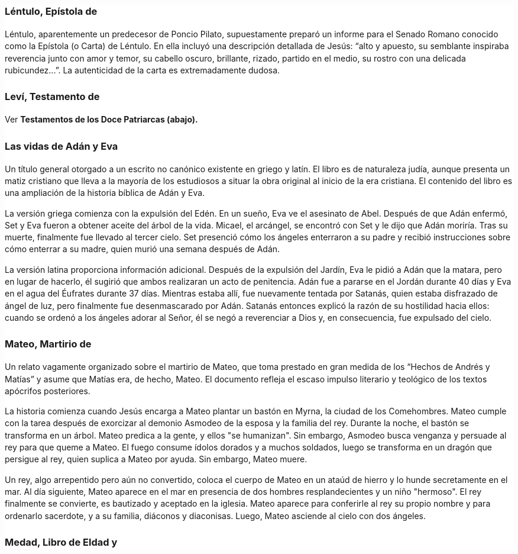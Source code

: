 ### Léntulo, Epístola de

Léntulo, aparentemente un predecesor de Poncio Pilato, supuestamente preparó un informe para el Senado Romano conocido como la Epístola (o Carta) de Léntulo. En ella incluyó una descripción detallada de Jesús: “alto y apuesto, su semblante inspiraba reverencia junto con amor y temor, su cabello oscuro, brillante, rizado, partido en el medio, su rostro con una delicada rubicundez...”. La autenticidad de la carta es extremadamente dudosa.

### Leví, Testamento de

Ver **Testamentos de los Doce Patriarcas (abajo).**

### Las vidas de Adán y Eva

Un título general otorgado a un escrito no canónico existente en griego y latín. El libro es de naturaleza judía, aunque presenta un matiz cristiano que lleva a la mayoría de los estudiosos a situar la obra original al inicio de la era cristiana. El contenido del libro es una ampliación de la historia bíblica de Adán y Eva.

La versión griega comienza con la expulsión del Edén. En un sueño, Eva ve el asesinato de Abel. Después de que Adán enfermó, Set y Eva fueron a obtener aceite del árbol de la vida. Micael, el arcángel, se encontró con Set y le dijo que Adán moriría. Tras su muerte, finalmente fue llevado al tercer cielo. Set presenció cómo los ángeles enterraron a su padre y recibió instrucciones sobre cómo enterrar a su madre, quien murió una semana después de Adán.

La versión latina proporciona información adicional. Después de la expulsión del Jardín, Eva le pidió a Adán que la matara, pero en lugar de hacerlo, él sugirió que ambos realizaran un acto de penitencia. Adán fue a pararse en el Jordán durante 40 días y Eva en el agua del Éufrates durante 37 días. Mientras estaba allí, fue nuevamente tentada por Satanás, quien estaba disfrazado de ángel de luz, pero finalmente fue desenmascarado por Adán. Satanás entonces explicó la razón de su hostilidad hacia ellos: cuando se ordenó a los ángeles adorar al Señor, él se negó a reverenciar a Dios y, en consecuencia, fue expulsado del cielo.

### Mateo, Martirio de

Un relato vagamente organizado sobre el martirio de Mateo, que toma prestado en gran medida de los “Hechos de Andrés y Matías” y asume que Matías era, de hecho, Mateo. El documento refleja el escaso impulso literario y teológico de los textos apócrifos posteriores.

La historia comienza cuando Jesús encarga a Mateo plantar un bastón en Myrna, la ciudad de los Comehombres. Mateo cumple con la tarea después de exorcizar al demonio Asmodeo de la esposa y la familia del rey. Durante la noche, el bastón se transforma en un árbol. Mateo predica a la gente, y ellos "se humanizan". Sin embargo, Asmodeo busca venganza y persuade al rey para que queme a Mateo. El fuego consume ídolos dorados y a muchos soldados, luego se transforma en un dragón que persigue al rey, quien suplica a Mateo por ayuda. Sin embargo, Mateo muere.

Un rey, algo arrepentido pero aún no convertido, coloca el cuerpo de Mateo en un ataúd de hierro y lo hunde secretamente en el mar. Al día siguiente, Mateo aparece en el mar en presencia de dos hombres resplandecientes y un niño "hermoso". El rey finalmente se convierte, es bautizado y aceptado en la iglesia. Mateo aparece para conferirle al rey su propio nombre y para ordenarlo sacerdote, y a su familia, diáconos y diaconisas. Luego, Mateo asciende al cielo con dos ángeles.

### Medad, Libro de Eldad y
